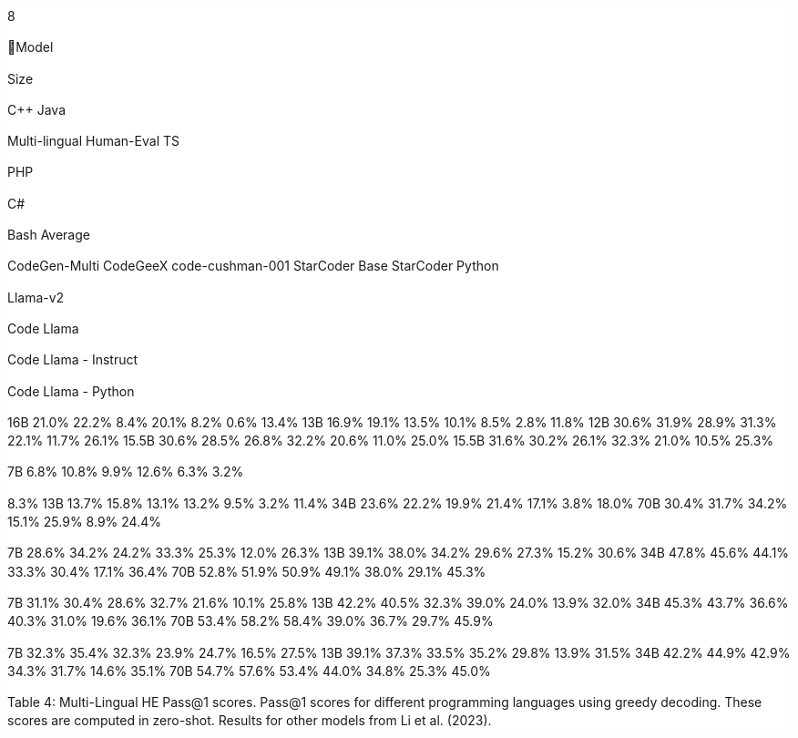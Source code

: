 8

Model

Size

C++ Java

Multi-lingual Human-Eval
TS

PHP

C#

Bash Average

CodeGen-Multi
CodeGeeX
code-cushman-001
StarCoder Base
StarCoder Python

Llama-v2

Code Llama

Code Llama - Instruct

Code Llama - Python

16B 21.0% 22.2% 8.4% 20.1% 8.2% 0.6% 13.4%
13B 16.9% 19.1% 13.5% 10.1% 8.5% 2.8% 11.8%
12B 30.6% 31.9% 28.9% 31.3% 22.1% 11.7% 26.1%
15.5B 30.6% 28.5% 26.8% 32.2% 20.6% 11.0% 25.0%
15.5B 31.6% 30.2% 26.1% 32.3% 21.0% 10.5% 25.3%

7B 6.8% 10.8% 9.9% 12.6% 6.3% 3.2%

8.3%
13B 13.7% 15.8% 13.1% 13.2% 9.5% 3.2% 11.4%
34B 23.6% 22.2% 19.9% 21.4% 17.1% 3.8% 18.0%
70B 30.4% 31.7% 34.2% 15.1% 25.9% 8.9% 24.4%

7B 28.6% 34.2% 24.2% 33.3% 25.3% 12.0% 26.3%
13B 39.1% 38.0% 34.2% 29.6% 27.3% 15.2% 30.6%
34B 47.8% 45.6% 44.1% 33.3% 30.4% 17.1% 36.4%
70B 52.8% 51.9% 50.9% 49.1% 38.0% 29.1% 45.3%

7B 31.1% 30.4% 28.6% 32.7% 21.6% 10.1% 25.8%
13B 42.2% 40.5% 32.3% 39.0% 24.0% 13.9% 32.0%
34B 45.3% 43.7% 36.6% 40.3% 31.0% 19.6% 36.1%
70B 53.4% 58.2% 58.4% 39.0% 36.7% 29.7% 45.9%

7B 32.3% 35.4% 32.3% 23.9% 24.7% 16.5% 27.5%
13B 39.1% 37.3% 33.5% 35.2% 29.8% 13.9% 31.5%
34B 42.2% 44.9% 42.9% 34.3% 31.7% 14.6% 35.1%
70B 54.7% 57.6% 53.4% 44.0% 34.8% 25.3% 45.0%

Table 4: Multi-Lingual HE Pass@1 scores. Pass@1 scores for different programming languages using
greedy decoding. These scores are computed in zero-shot. Results for other models from Li et al. (2023).
